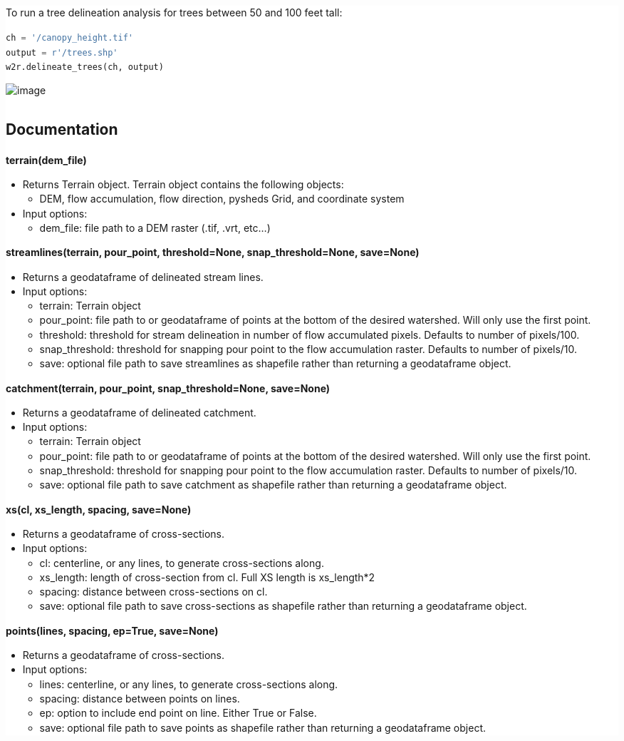To run a tree delineation analysis for trees between 50 and 100 feet tall:
```python
ch = '/canopy_height.tif'
output = r'/trees.shp'
w2r.delineate_trees(ch, output)
```
![image](https://github.com/lar84/w2rpy/blob/main/images/w2rpy_fig5.png)

## Documentation

**terrain(dem_file)**
- Returns Terrain object. Terrain object contains the following objects:
 	- DEM, flow accumulation, flow direction, pysheds Grid, and coordinate system
- Input options: 
 	- dem_file: file path to a DEM raster (.tif, .vrt, etc…)

**streamlines(terrain, pour_point, threshold=None, snap_threshold=None, save=None)**
- Returns a geodataframe of delineated stream lines.
- Input options:
 	- terrain: Terrain object
 	- pour_point: file path to or geodataframe of points at the bottom of the desired watershed. Will only use the first point.
 	- threshold: threshold for stream delineation in number of flow accumulated pixels. Defaults to number of pixels/100.
 	- snap_threshold: threshold for snapping pour point to the flow accumulation raster. Defaults to number of pixels/10.
 	- save: optional file path to save streamlines as shapefile rather than returning a geodataframe object.

**catchment(terrain, pour_point, snap_threshold=None, save=None)**
- Returns a geodataframe of delineated catchment.
- Input options:
 	- terrain: Terrain object
 	- pour_point: file path to or geodataframe of points at the bottom of the desired watershed. Will only use the first point.
 	- snap_threshold: threshold for snapping pour point to the flow accumulation raster. Defaults to number of pixels/10.
 	- save: optional file path to save catchment as shapefile rather than returning a geodataframe object.

**xs(cl, xs_length, spacing, save=None)**
- Returns a geodataframe of cross-sections.
- Input options:
 	- cl: centerline, or any lines, to generate cross-sections along.
 	- xs_length: length of cross-section from cl. Full XS length is xs_length*2
 	- spacing: distance between cross-sections on cl. 
 	- save: optional file path to save cross-sections as shapefile rather than returning a geodataframe object.

**points(lines, spacing, ep=True, save=None)**
- Returns a geodataframe of cross-sections.
- Input options:
 	- lines: centerline, or any lines, to generate cross-sections along.
 	- spacing: distance between points on lines. 
 	- ep: option to include end point on line. Either True or False.
 	- save: optional file path to save points as shapefile rather than returning a geodataframe object.
